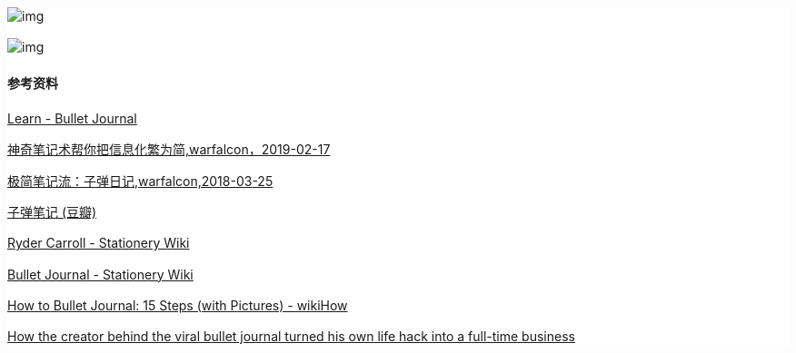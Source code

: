 ![img](https://mmbiz.qpic.cn/mmbiz_png/wNByw5VpECjAWxibKrqjuAxyr68NaHhUjpOAPZTfJuRGshGmnI85IKwodXRb6OgVyWlfOQo07VUaaicnDd2DFetw/640?wx_fmt=png&tp=webp&wxfrom=5&wx_lazy=1&wx_co=1)

![img](https://mmbiz.qpic.cn/mmbiz_png/wNByw5VpECjAWxibKrqjuAxyr68NaHhUjtQKDNR5uWc3MpllMRhIPW0uXwyGunkoG2E3yLbvpafsrtt1rl6ib8rw/640?wx_fmt=png&tp=webp&wxfrom=5&wx_lazy=1&wx_co=1)

#### 参考资料

[Learn - Bullet Journal](https://bulletjournal.com/pages/learn)

[神奇笔记术帮你把信息化繁为简,warfalcon，2019-02-17](https://mp.weixin.qq.com/s/bkvuwfc3RUvA8ib3UFg9Sg)

[极简笔记流：子弹日记,warfalcon,2018-03-25](https://mp.weixin.qq.com/s/EN9nxSCcbdT66Q1R5AxH3w)

[子弹笔记 (豆瓣)](https://book.douban.com/subject/30395230/)

[Ryder Carroll - Stationery Wiki](https://stationery.wiki/Ryder_Carroll)



[Bullet Journal - Stationery Wiki](https://stationery.wiki/Bullet_Journal)

[How to Bullet Journal: 15 Steps (with Pictures) - wikiHow](https://www.wikihow.com/Bullet-Journal)

[How the creator behind the viral bullet journal turned his own life hack into a full-time business](https://www.cnbc.com/2017/08/02/how-the-creator-behind-the-viral-bullet-journal-turned-his-own-life-hack-into-a-full-time-business.html)
